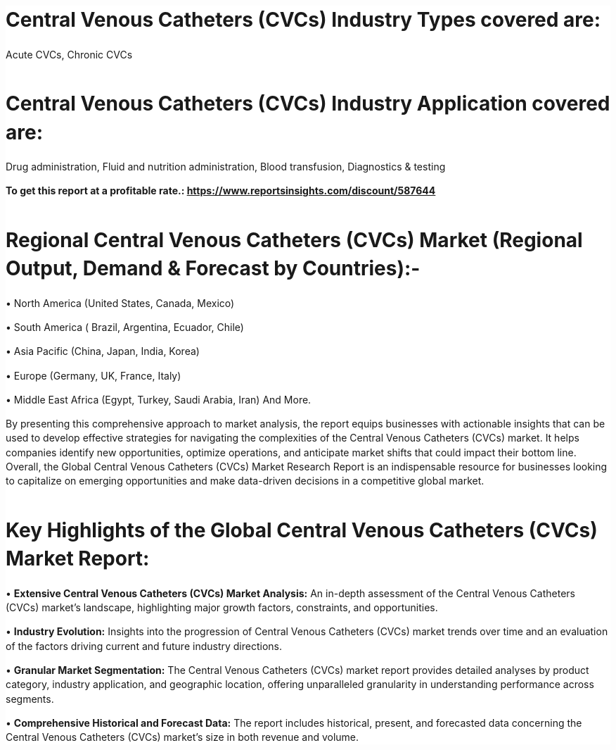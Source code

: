 # <strong>Central Venous Catheters (CVCs) Industry Types covered are:</strong>

Acute CVCs, Chronic CVCs

# <strong>Central Venous Catheters (CVCs) Industry Application covered are:</strong>

Drug administration, Fluid and nutrition administration, Blood transfusion, Diagnostics & testing

<strong>To get this report at a profitable rate.: <a href=https://www.reportsinsights.com/discount/587644>https://www.reportsinsights.com/discount/587644</a></strong></font>

# <strong>Regional Central Venous Catheters (CVCs) Market (Regional Output, Demand &amp; Forecast by Countries):-</strong>

• North America (United States, Canada, Mexico)

• South America ( Brazil, Argentina, Ecuador, Chile)

• Asia Pacific (China, Japan, India, Korea)

• Europe (Germany, UK, France, Italy)

• Middle East Africa (Egypt, Turkey, Saudi Arabia, Iran) And More.

By presenting this comprehensive approach to market analysis, the report equips businesses with actionable insights that can be used to develop effective strategies for navigating the complexities of the Central Venous Catheters (CVCs) market. It helps companies identify new opportunities, optimize operations, and anticipate market shifts that could impact their bottom line. Overall, the Global Central Venous Catheters (CVCs) Market Research Report is an indispensable resource for businesses looking to capitalize on emerging opportunities and make data-driven decisions in a competitive global market.

# <strong>Key Highlights of the Global Central Venous Catheters (CVCs) Market Report:</strong>

• <strong>Extensive Central Venous Catheters (CVCs) Market Analysis:</strong> An in-depth assessment of the Central Venous Catheters (CVCs) market’s landscape, highlighting major growth factors, constraints, and opportunities.

• <strong>Industry Evolution:</strong> Insights into the progression of Central Venous Catheters (CVCs) market trends over time and an evaluation of the factors driving current and future industry directions.

• <strong>Granular Market Segmentation:</strong> The Central Venous Catheters (CVCs) market report provides detailed analyses by product category, industry application, and geographic location, offering unparalleled granularity in understanding performance across segments.

• <strong>Comprehensive Historical and Forecast Data:</strong> The report includes historical, present, and forecasted data concerning the Central Venous Catheters (CVCs) market’s size in both revenue and volume.
